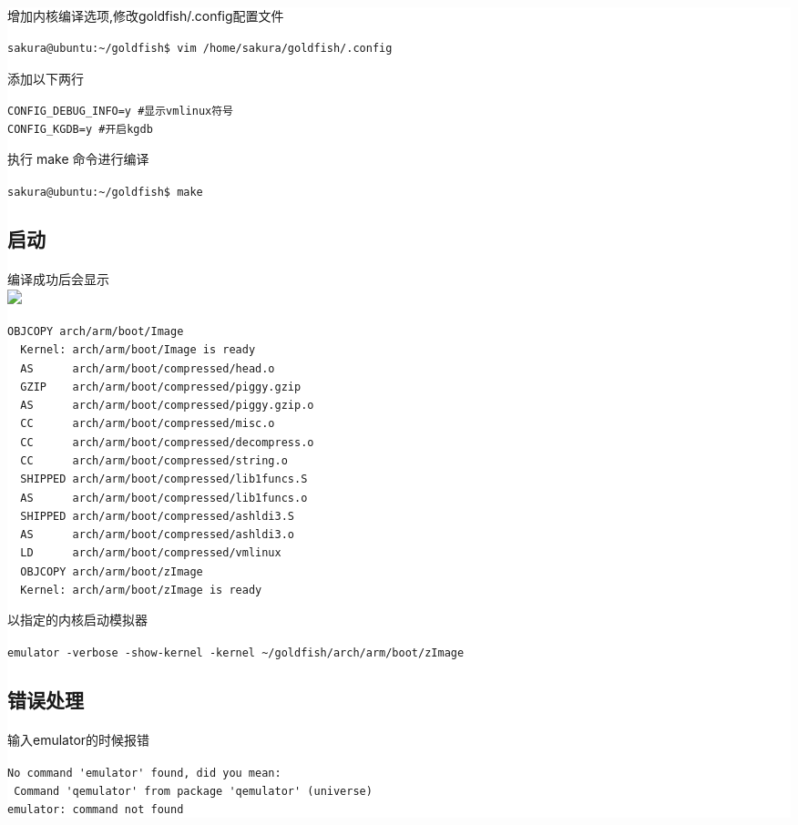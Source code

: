 增加内核编译选项,修改goldfish/.config配置文件

```
sakura@ubuntu:~/goldfish$ vim /home/sakura/goldfish/.config
```

添加以下两行

```
CONFIG_DEBUG_INFO=y #显示vmlinux符号
CONFIG_KGDB=y #开启kgdb
```

执行 make 命令进行编译

```
sakura@ubuntu:~/goldfish$ make
```

## 启动

编译成功后会显示<br>[![](https://p2.ssl.qhimg.com/t01bdcfbd005166ff5b.png)](https://p2.ssl.qhimg.com/t01bdcfbd005166ff5b.png)

```
OBJCOPY arch/arm/boot/Image
  Kernel: arch/arm/boot/Image is ready
  AS      arch/arm/boot/compressed/head.o
  GZIP    arch/arm/boot/compressed/piggy.gzip
  AS      arch/arm/boot/compressed/piggy.gzip.o
  CC      arch/arm/boot/compressed/misc.o
  CC      arch/arm/boot/compressed/decompress.o
  CC      arch/arm/boot/compressed/string.o
  SHIPPED arch/arm/boot/compressed/lib1funcs.S
  AS      arch/arm/boot/compressed/lib1funcs.o
  SHIPPED arch/arm/boot/compressed/ashldi3.S
  AS      arch/arm/boot/compressed/ashldi3.o
  LD      arch/arm/boot/compressed/vmlinux
  OBJCOPY arch/arm/boot/zImage
  Kernel: arch/arm/boot/zImage is ready
```

以指定的内核启动模拟器

```
emulator -verbose -show-kernel -kernel ~/goldfish/arch/arm/boot/zImage
```

## 错误处理

输入emulator的时候报错

```
No command 'emulator' found, did you mean:
 Command 'qemulator' from package 'qemulator' (universe)
emulator: command not found
```
